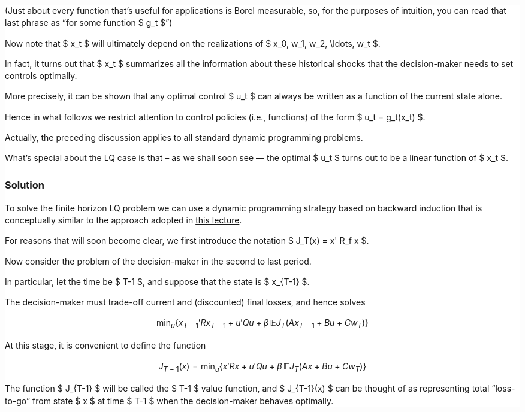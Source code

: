 (Just about every function that’s useful for applications is Borel measurable,
so, for the purposes of intuition, you can read that last phrase as “for some function $ g_t $”)

Now note that $ x_t $ will ultimately depend on the realizations of $ x_0, w_1, w_2, \ldots, w_t $.

In fact, it turns out that $ x_t $ summarizes all the information about  these historical  shocks that the decision-maker needs to set controls optimally.

More precisely, it can be shown that any optimal control $ u_t $ can always be written as a function of the current state alone.

Hence in what follows we restrict attention to control policies (i.e., functions) of the form $ u_t = g_t(x_t) $.

Actually, the preceding discussion applies to all standard dynamic programming problems.

What’s special about the LQ case is that – as we shall soon see —  the optimal $ u_t $ turns out to be a linear function of $ x_t $.


### Solution

To solve the finite horizon LQ problem we can use a dynamic programming
strategy based on backward induction that is conceptually similar to the approach adopted in [this lecture](https://python-programming.quantecon.org/short_path.html).

For reasons that will soon become clear, we first introduce the notation $ J_T(x) = x' R_f x $.

Now consider the problem of the decision-maker in the second to last period.

In particular, let the time be $ T-1 $, and suppose that the
state is $ x_{T-1} $.

The decision-maker must trade-off current and (discounted) final losses, and hence
solves

$$
\min_u \{
x_{T-1}' R x_{T-1} + u' Q u + \beta \,
\mathbb E J_T(A x_{T-1} + B u + C w_T)
\}
$$

At this stage, it is convenient to define the function


<a id='equation-lq-lsm'></a>
$$
J_{T-1} (x) =
\min_u \{
x' R x + u' Q u + \beta \,
\mathbb E J_T(A x + B u + C w_T)
\} \tag{7}
$$

The function $ J_{T-1} $ will be called the $ T-1 $ value function, and $ J_{T-1}(x) $ can be thought of as representing total “loss-to-go” from state $ x $ at time $ T-1 $ when the decision-maker behaves optimally.
